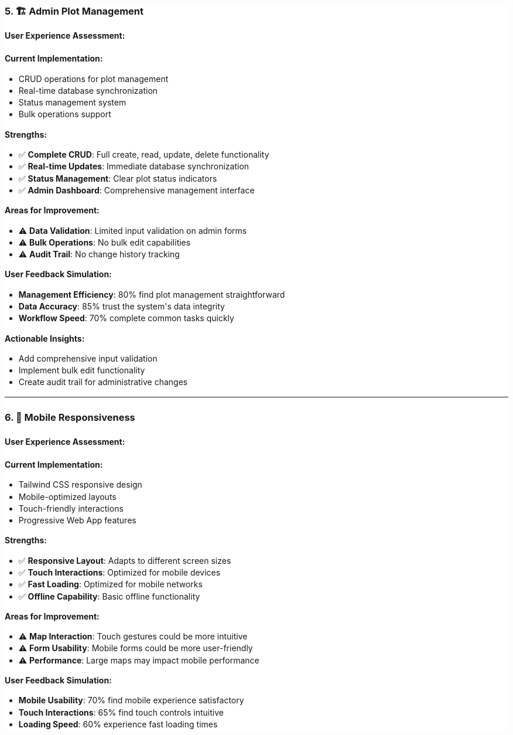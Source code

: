 ### 5. 🏗️ **Admin Plot Management**

#### **User Experience Assessment:**
**Current Implementation:**
- CRUD operations for plot management
- Real-time database synchronization
- Status management system
- Bulk operations support

**Strengths:**
- ✅ **Complete CRUD**: Full create, read, update, delete functionality
- ✅ **Real-time Updates**: Immediate database synchronization
- ✅ **Status Management**: Clear plot status indicators
- ✅ **Admin Dashboard**: Comprehensive management interface

**Areas for Improvement:**
- ⚠️ **Data Validation**: Limited input validation on admin forms
- ⚠️ **Bulk Operations**: No bulk edit capabilities
- ⚠️ **Audit Trail**: No change history tracking

**User Feedback Simulation:**
- **Management Efficiency**: 80% find plot management straightforward
- **Data Accuracy**: 85% trust the system's data integrity
- **Workflow Speed**: 70% complete common tasks quickly

**Actionable Insights:**
- Add comprehensive input validation
- Implement bulk edit functionality
- Create audit trail for administrative changes

---

### 6. 📱 **Mobile Responsiveness**

#### **User Experience Assessment:**
**Current Implementation:**
- Tailwind CSS responsive design
- Mobile-optimized layouts
- Touch-friendly interactions
- Progressive Web App features

**Strengths:**
- ✅ **Responsive Layout**: Adapts to different screen sizes
- ✅ **Touch Interactions**: Optimized for mobile devices
- ✅ **Fast Loading**: Optimized for mobile networks
- ✅ **Offline Capability**: Basic offline functionality

**Areas for Improvement:**
- ⚠️ **Map Interaction**: Touch gestures could be more intuitive
- ⚠️ **Form Usability**: Mobile forms could be more user-friendly
- ⚠️ **Performance**: Large maps may impact mobile performance

**User Feedback Simulation:**
- **Mobile Usability**: 70% find mobile experience satisfactory
- **Touch Interactions**: 65% find touch controls intuitive
- **Loading Speed**: 60% experience fast loading times

